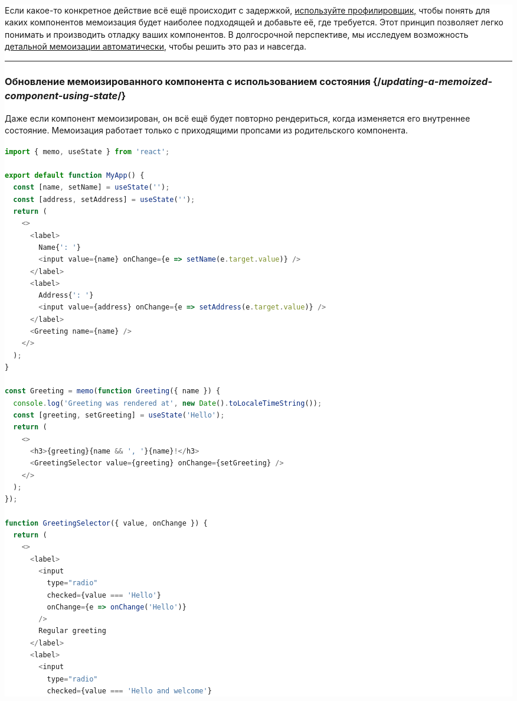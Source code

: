 Если какое-то конкретное действие всё ещё происходит с задержкой,  [используйте профилировщик,](https://legacy.reactjs.org/blog/2018/09/10/introducing-the-react-profiler.html) чтобы понять для каких компонентов мемоизация будет наиболее подходящей и добавьте её, где требуется. Этот принцип позволяет легко понимать и производить отладку ваших компонентов. В долгосрочной перспективе, мы исследуем возможность [детальной мемоизации автоматически](https://www.youtube.com/watch?v=lGEMwh32soc), чтобы решить это раз и навсегда. 

</DeepDive>

---

### Обновление мемоизированного компонента с использованием состояния {/*updating-a-memoized-component-using-state*/}

Даже если компонент мемоизирован, он всё ещё будет повторно рендериться, когда изменяется его внутреннее состояние. Мемоизация работает только с приходящими пропсами из родительского компонента.

<Sandpack>

```js
import { memo, useState } from 'react';

export default function MyApp() {
  const [name, setName] = useState('');
  const [address, setAddress] = useState('');
  return (
    <>
      <label>
        Name{': '}
        <input value={name} onChange={e => setName(e.target.value)} />
      </label>
      <label>
        Address{': '}
        <input value={address} onChange={e => setAddress(e.target.value)} />
      </label>
      <Greeting name={name} />
    </>
  );
}

const Greeting = memo(function Greeting({ name }) {
  console.log('Greeting was rendered at', new Date().toLocaleTimeString());
  const [greeting, setGreeting] = useState('Hello');
  return (
    <>
      <h3>{greeting}{name && ', '}{name}!</h3>
      <GreetingSelector value={greeting} onChange={setGreeting} />
    </>
  );
});

function GreetingSelector({ value, onChange }) {
  return (
    <>
      <label>
        <input
          type="radio"
          checked={value === 'Hello'}
          onChange={e => onChange('Hello')}
        />
        Regular greeting
      </label>
      <label>
        <input
          type="radio"
          checked={value === 'Hello and welcome'}
```